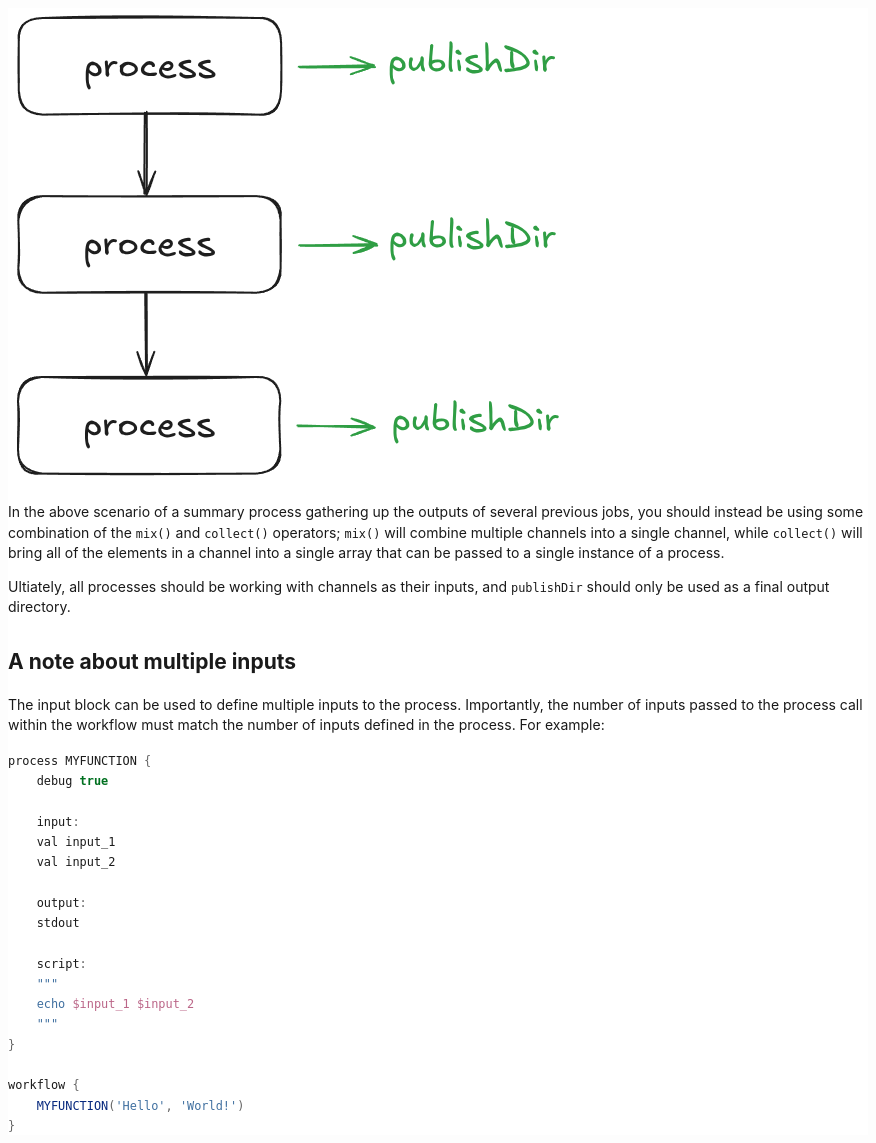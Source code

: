![Don't use publishDir as an input!](img/publishdir.png)

In the above scenario of a summary process gathering up the outputs of several previous jobs, you should instead be using some combination of the `mix()` and `collect()` operators; `mix()` will combine multiple channels into a single channel, while `collect()` will bring all of the elements in a channel into a single array that can be passed to a single instance of a process.

Ultiately, all processes should be working with channels as their inputs, and `publishDir` should only be used as a final output directory.

## A note about multiple inputs

The input block can be used to define multiple inputs to the process. Importantly, the number of inputs passed to the process call within the workflow must match the number of inputs defined in the process. For example:

```groovy title="example.nf"
process MYFUNCTION {
    debug true

    input:
    val input_1
    val input_2

    output:
    stdout

    script:
    """
    echo $input_1 $input_2
    """
}

workflow {
    MYFUNCTION('Hello', 'World!')
}
```
